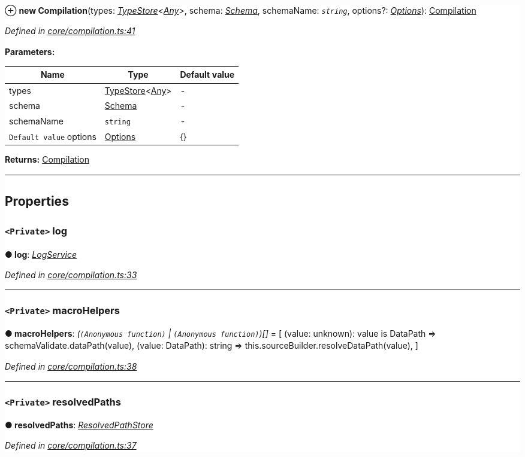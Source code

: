 ⊕ **new Compilation**(types: *[TypeStore](typestore.md)<[Any](../#any)>*, schema: *[Schema](../interfaces/schema.md)*, schemaName: *`string`*, options?: *[Options](../interfaces/options.md)*): [Compilation](compilation.md)

*Defined in [core/compilation.ts:41](https://github.com/krnik/vjs-validator/blob/c79d80e/src/core/compilation.ts#L41)*

**Parameters:**

| Name | Type | Default value |
| ------ | ------ | ------ |
| types | [TypeStore](typestore.md)<[Any](../#any)> | - |
| schema | [Schema](../interfaces/schema.md) | - |
| schemaName | `string` | - |
| `Default value` options | [Options](../interfaces/options.md) |  {} |

**Returns:** [Compilation](compilation.md)

___

## Properties

<a id="log"></a>

### `<Private>` log

**● log**: *[LogService](logservice.md)*

*Defined in [core/compilation.ts:33](https://github.com/krnik/vjs-validator/blob/c79d80e/src/core/compilation.ts#L33)*

___
<a id="macrohelpers"></a>

### `<Private>` macroHelpers

**● macroHelpers**: *(`(Anonymous function)` \| `(Anonymous function)`)[]* =  [
        (value: unknown): value is DataPath => schemaValidate.dataPath(value),
        (value: DataPath): string => this.sourceBuilder.resolveDataPath(value),
    ]

*Defined in [core/compilation.ts:38](https://github.com/krnik/vjs-validator/blob/c79d80e/src/core/compilation.ts#L38)*

___
<a id="resolvedpaths"></a>

### `<Private>` resolvedPaths

**● resolvedPaths**: *[ResolvedPathStore](resolvedpathstore.md)*

*Defined in [core/compilation.ts:37](https://github.com/krnik/vjs-validator/blob/c79d80e/src/core/compilation.ts#L37)*
